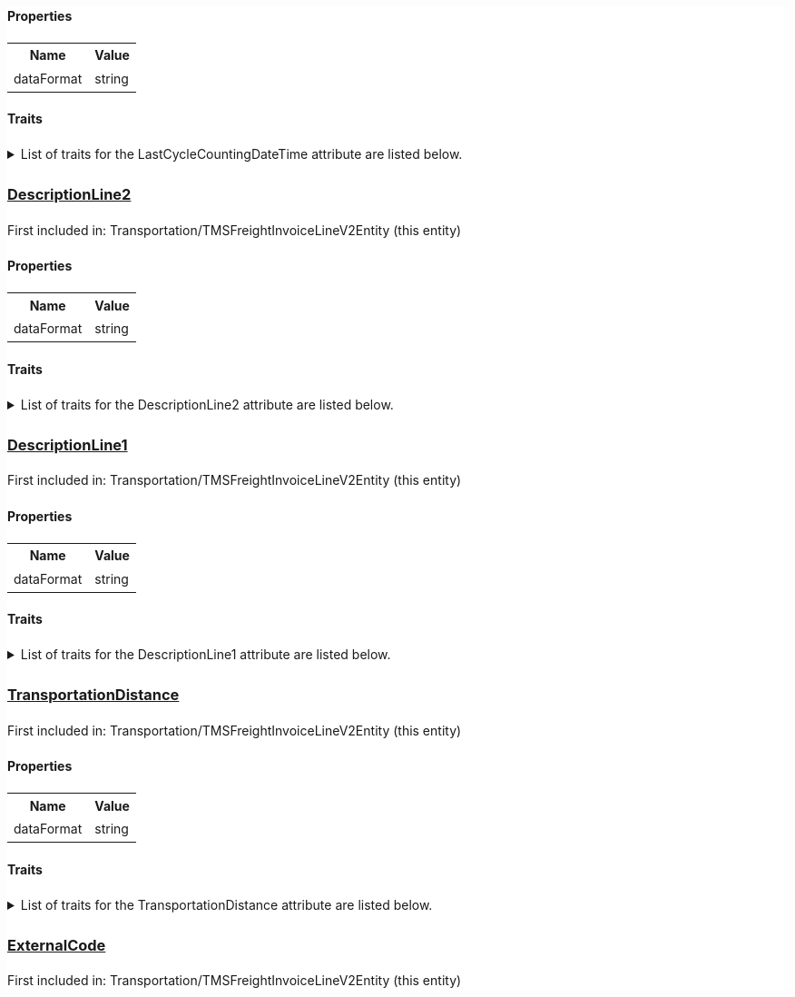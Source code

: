 #### Properties

<table><tr><th>Name</th><th>Value</th></tr><tr><td>dataFormat</td><td>string</td></tr></table>

#### Traits

<details><summary>List of traits for the LastCycleCountingDateTime attribute are listed below.</summary></details>

### <a href=#DescriptionLine2 name="DescriptionLine2">DescriptionLine2</a>

First included in: Transportation/TMSFreightInvoiceLineV2Entity (this entity)  

#### Properties

<table><tr><th>Name</th><th>Value</th></tr><tr><td>dataFormat</td><td>string</td></tr></table>

#### Traits

<details><summary>List of traits for the DescriptionLine2 attribute are listed below.</summary></details>

### <a href=#DescriptionLine1 name="DescriptionLine1">DescriptionLine1</a>

First included in: Transportation/TMSFreightInvoiceLineV2Entity (this entity)  

#### Properties

<table><tr><th>Name</th><th>Value</th></tr><tr><td>dataFormat</td><td>string</td></tr></table>

#### Traits

<details><summary>List of traits for the DescriptionLine1 attribute are listed below.</summary></details>

### <a href=#TransportationDistance name="TransportationDistance">TransportationDistance</a>

First included in: Transportation/TMSFreightInvoiceLineV2Entity (this entity)  

#### Properties

<table><tr><th>Name</th><th>Value</th></tr><tr><td>dataFormat</td><td>string</td></tr></table>

#### Traits

<details><summary>List of traits for the TransportationDistance attribute are listed below.</summary></details>

### <a href=#ExternalCode name="ExternalCode">ExternalCode</a>

First included in: Transportation/TMSFreightInvoiceLineV2Entity (this entity)  
